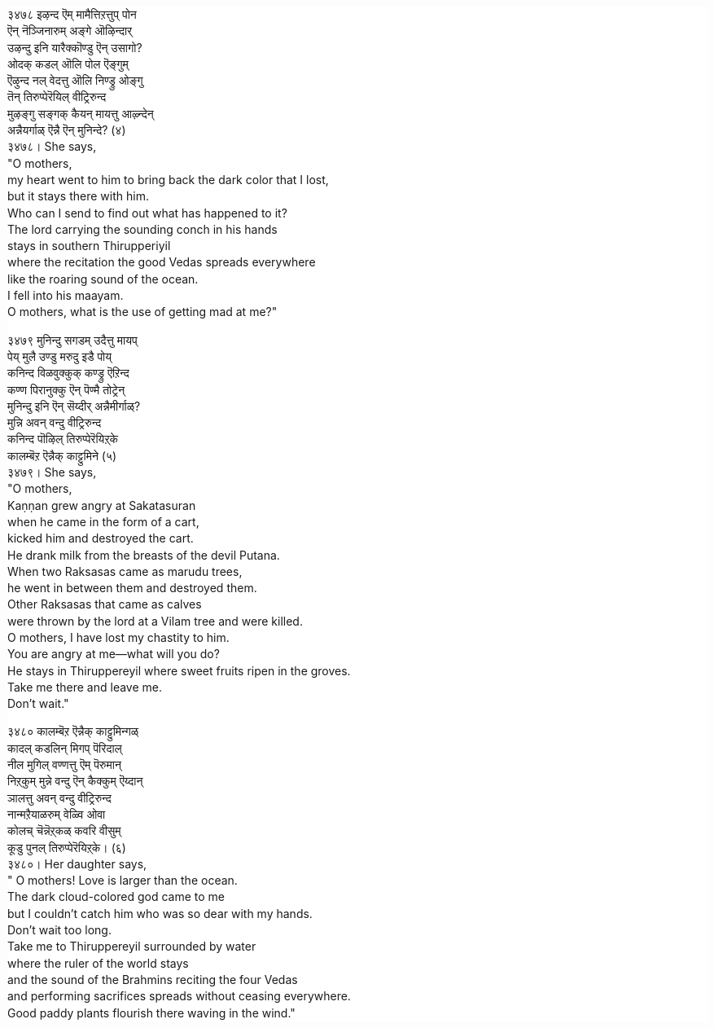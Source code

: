 ३४७८ इऴन्द ऎम् मामैत्तिऱत्तुप् पोन  
ऎन् नॆञ्जिनारुम् अङ्गे ऒऴिन्दार्  
उऴन्दु इनि यारैक्कॊण्डु ऎन् उसागो?  
ओदक् कडल् ऒलि पोल ऎङ्गुम्  
ऎऴुन्द नल् वेदत्तु ऒलि निण्ड्रु ओङ्गु  
तॆन् तिरुप्पेरॆयिल् वीट्रिरुन्द  
मुऴङ्गु सङ्गक् कैयन् मायत्तु आऴ्न्देन्  
अन्नैयर्गाळ् ऎन्नै ऎन् मुनिन्दे? (४)  
३४७८। She says,  
"O mothers,  
my heart went to him to bring back the dark color that I lost,  
but it stays there with him.  
Who can I send to find out what has happened to it?  
The lord carrying the sounding conch in his hands  
stays in southern Thirupperiyil  
where the recitation the good Vedas spreads everywhere  
like the roaring sound of the ocean.  
I fell into his maayam.  
O mothers, what is the use of getting mad at me?"  

३४७९ मुनिन्दु सगडम् उदैत्तु मायप्  
पेय् मुलै उण्डु मरुदु इडै पोय्  
कनिन्द विळवुक्कुक् कण्ड्रु ऎऱिन्द  
कण्ण पिरानुक्कु ऎन् पॆण्मै तोट्रेन्  
मुनिन्दु इनि ऎन् सॆय्दीर् अन्नैमीर्गाळ्?  
मुन्नि अवन् वन्दु वीट्रिरुन्द  
कनिन्द पॊऴिल् तिरुप्पेरॆयिऱ्‌के  
कालम्बॆऱ ऎन्नैक् काट्टुमिने (५)  
३४७९। She says,  
"O mothers,  
Kaṇṇan grew angry at Sakatasuran  
when he came in the form of a cart,  
kicked him and destroyed the cart.  
He drank milk from the breasts of the devil Putana.  
When two Raksasas came as marudu trees,  
he went in between them and destroyed them.  
Other Raksasas that came as calves  
were thrown by the lord at a Vilam tree and were killed.  
O mothers, I have lost my chastity to him.  
You are angry at me—what will you do?  
He stays in Thiruppereyil where sweet fruits ripen in the groves.  
Take me there and leave me.  
Don’t wait."  

३४८० कालम्बॆऱ ऎन्नैक् काट्टुमिन्गळ्  
कादल् कडलिन् मिगप् पॆरिदाल्  
नील मुगिल् वण्णत्तु ऎम् पॆरुमान्  
निऱ्‌कुम् मुन्ने वन्दु ऎन् कैक्कुम् ऎय्दान्  
ञालत्तु अवन् वन्दु वीट्रिरुन्द  
नान्मऱैयाळरुम् वेळ्वि ओवा  
कोलच् चॆन्नॆऱ्‌कळ् कवरि वीसुम्  
कूडु पुनल् तिरुप्पेरॆयिऱ्‌के। (६)  
३४८०। Her daughter says,  
" O mothers! Love is larger than the ocean.  
The dark cloud-colored god came to me  
but I couldn’t catch him who was so dear with my hands.  
Don’t wait too long.  
Take me to Thiruppereyil surrounded by water  
where the ruler of the world stays  
and the sound of the Brahmins reciting the four Vedas  
and performing sacrifices spreads without ceasing everywhere.  
Good paddy plants flourish there waving in the wind."  
